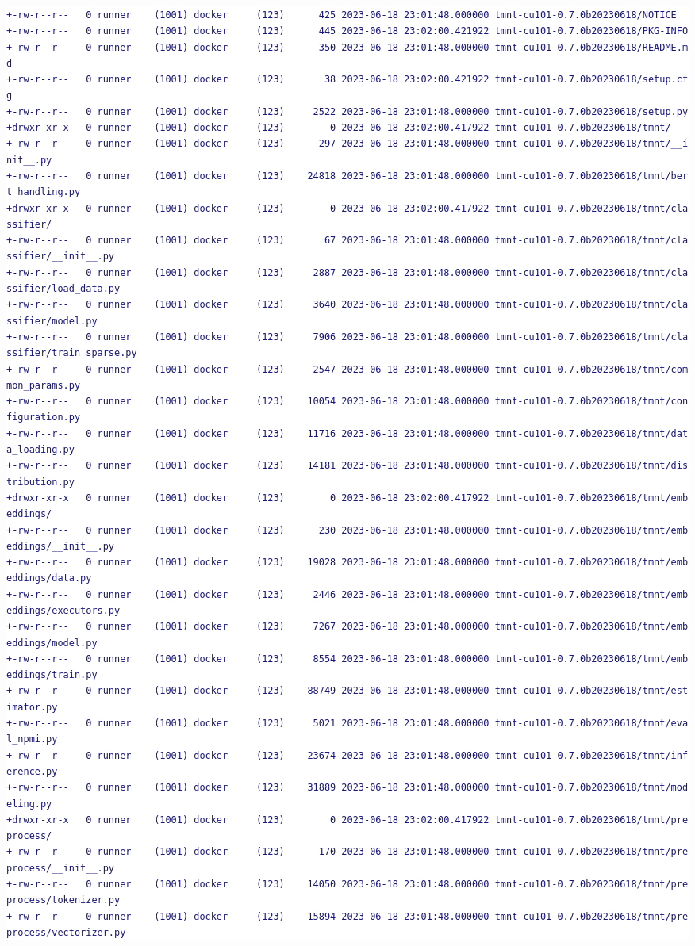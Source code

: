 ```diff
+-rw-r--r--   0 runner    (1001) docker     (123)      425 2023-06-18 23:01:48.000000 tmnt-cu101-0.7.0b20230618/NOTICE
+-rw-r--r--   0 runner    (1001) docker     (123)      445 2023-06-18 23:02:00.421922 tmnt-cu101-0.7.0b20230618/PKG-INFO
+-rw-r--r--   0 runner    (1001) docker     (123)      350 2023-06-18 23:01:48.000000 tmnt-cu101-0.7.0b20230618/README.md
+-rw-r--r--   0 runner    (1001) docker     (123)       38 2023-06-18 23:02:00.421922 tmnt-cu101-0.7.0b20230618/setup.cfg
+-rw-r--r--   0 runner    (1001) docker     (123)     2522 2023-06-18 23:01:48.000000 tmnt-cu101-0.7.0b20230618/setup.py
+drwxr-xr-x   0 runner    (1001) docker     (123)        0 2023-06-18 23:02:00.417922 tmnt-cu101-0.7.0b20230618/tmnt/
+-rw-r--r--   0 runner    (1001) docker     (123)      297 2023-06-18 23:01:48.000000 tmnt-cu101-0.7.0b20230618/tmnt/__init__.py
+-rw-r--r--   0 runner    (1001) docker     (123)    24818 2023-06-18 23:01:48.000000 tmnt-cu101-0.7.0b20230618/tmnt/bert_handling.py
+drwxr-xr-x   0 runner    (1001) docker     (123)        0 2023-06-18 23:02:00.417922 tmnt-cu101-0.7.0b20230618/tmnt/classifier/
+-rw-r--r--   0 runner    (1001) docker     (123)       67 2023-06-18 23:01:48.000000 tmnt-cu101-0.7.0b20230618/tmnt/classifier/__init__.py
+-rw-r--r--   0 runner    (1001) docker     (123)     2887 2023-06-18 23:01:48.000000 tmnt-cu101-0.7.0b20230618/tmnt/classifier/load_data.py
+-rw-r--r--   0 runner    (1001) docker     (123)     3640 2023-06-18 23:01:48.000000 tmnt-cu101-0.7.0b20230618/tmnt/classifier/model.py
+-rw-r--r--   0 runner    (1001) docker     (123)     7906 2023-06-18 23:01:48.000000 tmnt-cu101-0.7.0b20230618/tmnt/classifier/train_sparse.py
+-rw-r--r--   0 runner    (1001) docker     (123)     2547 2023-06-18 23:01:48.000000 tmnt-cu101-0.7.0b20230618/tmnt/common_params.py
+-rw-r--r--   0 runner    (1001) docker     (123)    10054 2023-06-18 23:01:48.000000 tmnt-cu101-0.7.0b20230618/tmnt/configuration.py
+-rw-r--r--   0 runner    (1001) docker     (123)    11716 2023-06-18 23:01:48.000000 tmnt-cu101-0.7.0b20230618/tmnt/data_loading.py
+-rw-r--r--   0 runner    (1001) docker     (123)    14181 2023-06-18 23:01:48.000000 tmnt-cu101-0.7.0b20230618/tmnt/distribution.py
+drwxr-xr-x   0 runner    (1001) docker     (123)        0 2023-06-18 23:02:00.417922 tmnt-cu101-0.7.0b20230618/tmnt/embeddings/
+-rw-r--r--   0 runner    (1001) docker     (123)      230 2023-06-18 23:01:48.000000 tmnt-cu101-0.7.0b20230618/tmnt/embeddings/__init__.py
+-rw-r--r--   0 runner    (1001) docker     (123)    19028 2023-06-18 23:01:48.000000 tmnt-cu101-0.7.0b20230618/tmnt/embeddings/data.py
+-rw-r--r--   0 runner    (1001) docker     (123)     2446 2023-06-18 23:01:48.000000 tmnt-cu101-0.7.0b20230618/tmnt/embeddings/executors.py
+-rw-r--r--   0 runner    (1001) docker     (123)     7267 2023-06-18 23:01:48.000000 tmnt-cu101-0.7.0b20230618/tmnt/embeddings/model.py
+-rw-r--r--   0 runner    (1001) docker     (123)     8554 2023-06-18 23:01:48.000000 tmnt-cu101-0.7.0b20230618/tmnt/embeddings/train.py
+-rw-r--r--   0 runner    (1001) docker     (123)    88749 2023-06-18 23:01:48.000000 tmnt-cu101-0.7.0b20230618/tmnt/estimator.py
+-rw-r--r--   0 runner    (1001) docker     (123)     5021 2023-06-18 23:01:48.000000 tmnt-cu101-0.7.0b20230618/tmnt/eval_npmi.py
+-rw-r--r--   0 runner    (1001) docker     (123)    23674 2023-06-18 23:01:48.000000 tmnt-cu101-0.7.0b20230618/tmnt/inference.py
+-rw-r--r--   0 runner    (1001) docker     (123)    31889 2023-06-18 23:01:48.000000 tmnt-cu101-0.7.0b20230618/tmnt/modeling.py
+drwxr-xr-x   0 runner    (1001) docker     (123)        0 2023-06-18 23:02:00.417922 tmnt-cu101-0.7.0b20230618/tmnt/preprocess/
+-rw-r--r--   0 runner    (1001) docker     (123)      170 2023-06-18 23:01:48.000000 tmnt-cu101-0.7.0b20230618/tmnt/preprocess/__init__.py
+-rw-r--r--   0 runner    (1001) docker     (123)    14050 2023-06-18 23:01:48.000000 tmnt-cu101-0.7.0b20230618/tmnt/preprocess/tokenizer.py
+-rw-r--r--   0 runner    (1001) docker     (123)    15894 2023-06-18 23:01:48.000000 tmnt-cu101-0.7.0b20230618/tmnt/preprocess/vectorizer.py
```